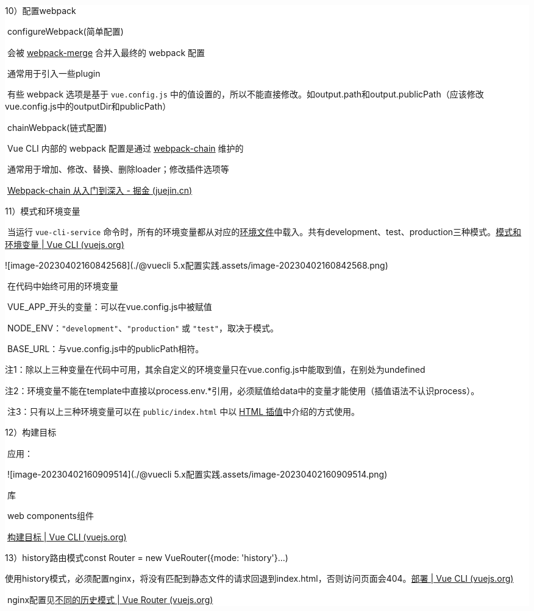10）配置webpack

​	configureWebpack(简单配置)

​		会被 [webpack-merge](https://github.com/survivejs/webpack-merge) 合并入最终的 webpack 配置

​		通常用于引入一些plugin

​		有些 webpack 选项是基于 `vue.config.js` 中的值设置的，所以不能直接修改。如output.path和output.publicPath（应该修改vue.config.js中的outputDir和publicPath）

​	chainWebpack(链式配置)

​		Vue CLI 内部的 webpack 配置是通过 [webpack-chain](https://github.com/mozilla-neutrino/webpack-chain) 维护的

​		通常用于增加、修改、替换、删除loader；修改插件选项等

​		[Webpack-chain 从入门到深入 - 掘金 (juejin.cn)](https://juejin.cn/post/6947851867422621733)

11）模式和环境变量

​	当运行 `vue-cli-service` 命令时，所有的环境变量都从对应的[环境文件](https://cli.vuejs.org/zh/guide/mode-and-env.html#%E7%8E%AF%E5%A2%83%E5%8F%98%E9%87%8F)中载入。共有development、test、production三种模式。[模式和环境变量 | Vue CLI (vuejs.org)](https://cli.vuejs.org/zh/guide/mode-and-env.html#%E6%A8%A1%E5%BC%8F)

![image-20230402160842568](./@vuecli 5.x配置实践.assets/image-20230402160842568.png)

​	在代码中始终可用的环境变量

​		VUE_APP_开头的变量：可以在vue.config.js中被赋值

​		NODE_ENV：`"development"`、`"production"` 或 `"test"`，取决于模式。

​		BASE_URL：与vue.config.js中的publicPath相符。

​	注1：除以上三种变量在代码中可用，其余自定义的环境变量只在vue.config.js中能取到值，在别处为undefined

​	注2：环境变量不能在template中直接以process.env.*引用，必须赋值给data中的变量才能使用（插值语法不认识process）。

​	注3：只有以上三种环境变量可以在 `public/index.html` 中以 [HTML 插值](https://cli.vuejs.org/zh/guide/html-and-static-assets.html#%E6%8F%92%E5%80%BC)中介绍的方式使用。

12）构建目标

​	应用：

​		![image-20230402160909514](./@vuecli 5.x配置实践.assets/image-20230402160909514.png)

​	库

​	web components组件

​	[构建目标 | Vue CLI (vuejs.org)](https://cli.vuejs.org/zh/guide/build-targets.html#%E6%9E%84%E5%BB%BA%E7%9B%AE%E6%A0%87)

13）history路由模式const Router = new VueRouter({mode: 'history'}...)

​	使用history模式，必须配置nginx，将没有匹配到静态文件的请求回退到index.html，否则访问页面会404。[部署 | Vue CLI (vuejs.org)](https://cli.vuejs.org/zh/guide/deployment.html#%E4%BD%BF%E7%94%A8-history-pushstate-%E7%9A%84%E8%B7%AF%E7%94%B1)

​	nginx配置见[不同的历史模式 | Vue Router (vuejs.org)](https://router.vuejs.org/zh/guide/essentials/history-mode.html#nginx)
